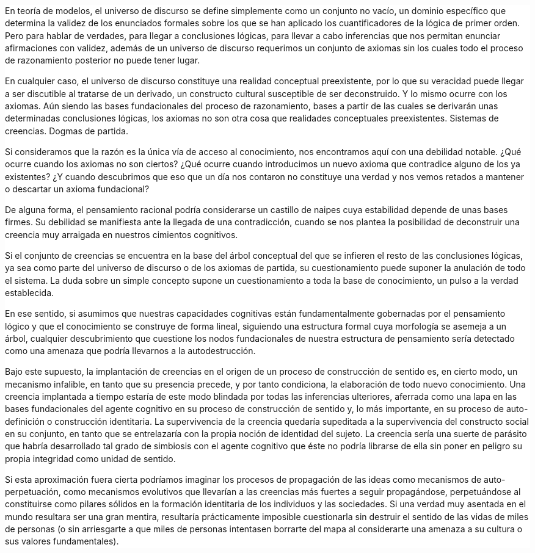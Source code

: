 En teoría de modelos, el universo de discurso se define simplemente como un conjunto no vacío, un dominio específico que determina la validez de los enunciados formales sobre los que se han aplicado los cuantificadores de la lógica de primer orden. Pero para hablar de verdades, para llegar a conclusiones lógicas, para llevar a cabo inferencias que nos permitan enunciar afirmaciones con validez, además de un universo de discurso requerimos un conjunto de axiomas sin los cuales todo el proceso de razonamiento posterior no puede tener lugar.

En cualquier caso, el universo de discurso constituye una realidad conceptual preexistente, por lo que su veracidad puede llegar a ser discutible al tratarse de un derivado, un constructo cultural susceptible de ser deconstruido. Y lo mismo ocurre con los axiomas. Aún siendo las bases fundacionales del proceso de razonamiento, bases a partir de las cuales se derivarán unas determinadas conclusiones lógicas, los axiomas no son otra cosa que realidades conceptuales preexistentes. Sistemas de creencias. Dogmas de partida.

Si consideramos que la razón es la única vía de acceso al conocimiento, nos encontramos aquí con una debilidad notable. ¿Qué ocurre cuando los axiomas no son ciertos? ¿Qué ocurre cuando introducimos un nuevo axioma que contradice alguno de los ya existentes? ¿Y cuando descubrimos que eso que un día nos contaron no constituye una verdad y nos vemos retados a mantener o descartar un axioma fundacional?

De alguna forma, el pensamiento racional podría considerarse un castillo de naipes cuya estabilidad depende de unas bases firmes. Su debilidad se manifiesta ante la llegada de una contradicción, cuando se nos plantea la posibilidad de deconstruir una creencia muy arraigada en nuestros cimientos cognitivos.

Si el conjunto de creencias se encuentra en la base del árbol conceptual del que se infieren el resto de las conclusiones lógicas, ya sea como parte del universo de discurso o de los axiomas de partida, su cuestionamiento puede suponer la anulación de todo el sistema. La duda sobre un simple concepto supone un cuestionamiento a toda la base de conocimiento, un pulso a la verdad establecida.

En ese sentido, si asumimos que nuestras capacidades cognitivas están fundamentalmente gobernadas por el pensamiento lógico y que el conocimiento se construye de forma lineal, siguiendo una estructura formal cuya morfología se asemeja a un árbol, cualquier descubrimiento que cuestione los nodos fundacionales de nuestra estructura de pensamiento sería detectado como una amenaza que podría llevarnos a la autodestrucción.

Bajo este supuesto, la implantación de creencias en el origen de un proceso de construcción de sentido es, en cierto modo, un mecanismo infalible, en tanto que su presencia precede, y por tanto condiciona, la elaboración de todo nuevo conocimiento. Una creencia implantada a tiempo estaría de este modo blindada por todas las inferencias ulteriores, aferrada como una lapa en las bases fundacionales del agente cognitivo en su proceso de construcción de sentido y, lo más importante, en su proceso de auto-definición o construcción identitaria. La supervivencia de la creencia quedaría supeditada a la supervivencia del constructo social en su conjunto, en tanto que se entrelazaría con la propia noción de identidad del sujeto. La creencia sería una suerte de parásito que habría desarrollado tal grado de simbiosis con el agente cognitivo que éste no podría librarse de ella sin poner en peligro su propia integridad como unidad de sentido.

Si esta aproximación fuera cierta podríamos imaginar los procesos de propagación de las ideas como mecanismos de auto-perpetuación, como mecanismos evolutivos que llevarían a las creencias más fuertes a seguir propagándose, perpetuándose al constituirse como pilares sólidos en la formación identitaria de los individuos y las sociedades. Si una verdad muy asentada en el mundo resultara ser una gran mentira, resultaría prácticamente imposible cuestionarla sin destruir el sentido de las vidas de miles de personas (o sin arriesgarte a que miles de personas intentasen borrarte del mapa al considerarte una amenaza a su cultura o sus valores fundamentales).
